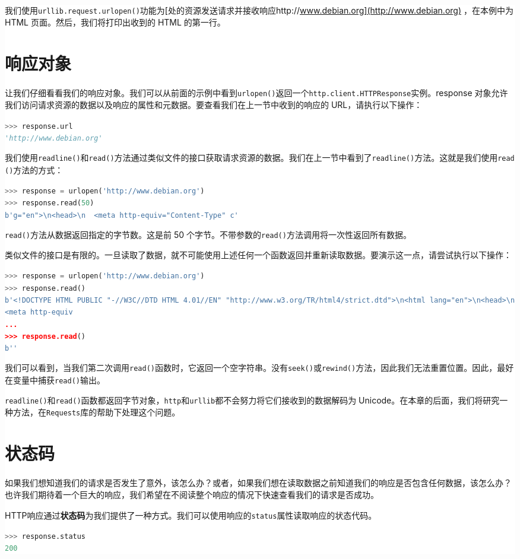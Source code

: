 我们使用`urllib.request.urlopen()`功能为[处的资源发送请求并接收响应http://www.debian.org](http://www.debian.org) ，在本例中为 HTML 页面。然后，我们将打印出收到的 HTML 的第一行。

# 响应对象

让我们仔细看看我们的响应对象。我们可以从前面的示例中看到`urlopen()`返回一个`http.client.HTTPResponse`实例。response 对象允许我们访问请求资源的数据以及响应的属性和元数据。要查看我们在上一节中收到的响应的 URL，请执行以下操作：

```py
>>> response.url
'http://www.debian.org'

```

我们使用`readline()`和`read()`方法通过类似文件的接口获取请求资源的数据。我们在上一节中看到了`readline()`方法。这就是我们使用`read()`方法的方式：

```py
>>> response = urlopen('http://www.debian.org')
>>> response.read(50)
b'g="en">\n<head>\n  <meta http-equiv="Content-Type" c'

```

`read()`方法从数据返回指定的字节数。这是前 50 个字节。不带参数的`read()`方法调用将一次性返回所有数据。

类似文件的接口是有限的。一旦读取了数据，就不可能使用上述任何一个函数返回并重新读取数据。要演示这一点，请尝试执行以下操作：

```py
>>> response = urlopen('http://www.debian.org')
>>> response.read()
b'<!DOCTYPE HTML PUBLIC "-//W3C//DTD HTML 4.01//EN" "http://www.w3.org/TR/html4/strict.dtd">\n<html lang="en">\n<head>\n  <meta http-equiv
...
>>> response.read()
b''

```

我们可以看到，当我们第二次调用`read()`函数时，它返回一个空字符串。没有`seek()`或`rewind()`方法，因此我们无法重置位置。因此，最好在变量中捕获`read()`输出。

`readline()`和`read()`函数都返回字节对象，`http`和`urllib`都不会努力将它们接收到的数据解码为 Unicode。在本章的后面，我们将研究一种方法，在`Requests`库的帮助下处理这个问题。

# 状态码

如果我们想知道我们的请求是否发生了意外，该怎么办？或者，如果我们想在读取数据之前知道我们的响应是否包含任何数据，该怎么办？也许我们期待着一个巨大的响应，我们希望在不阅读整个响应的情况下快速查看我们的请求是否成功。

HTTP响应通过**状态码**为我们提供了一种方式。我们可以使用响应的`status`属性读取响应的状态代码。

```py
>>> response.status
200

```
